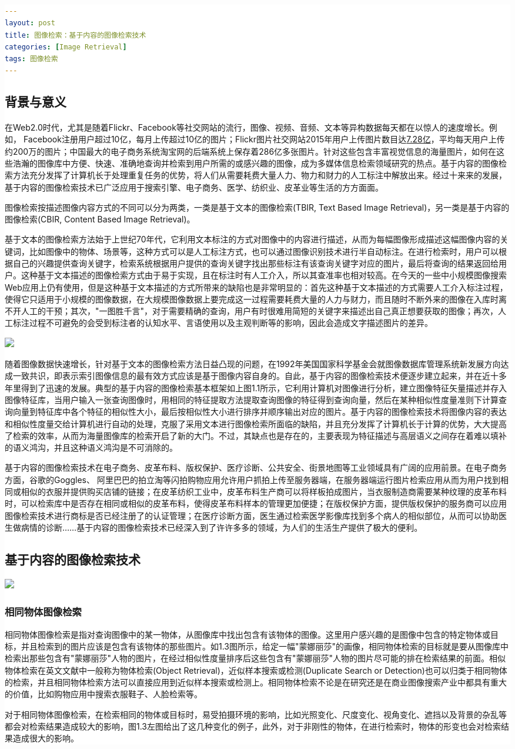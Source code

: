 ```yaml
---
layout: post
title: 图像检索：基于内容的图像检索技术
categories: [Image Retrieval]
tags: 图像检索
---
```


## 背景与意义

在Web2.0时代，尤其是随着Flickr、Facebook等社交网站的流行，图像、视频、音频、文本等异构数据每天都在以惊人的速度增长。例如， Facebook注册用户超过10亿，每月上传超过10亿的图片；Flickr图片社交网站2015年用户上传图片数目达[7.28亿](https://www.flickr.com/photos/franckmichel/6855169886/in/photostream/}{https://www.flickr.com/photos/franckmichel/6855169886/in/photostream/)，平均每天用户上传约200万的图片；中国最大的电子商务系统淘宝网的后端系统上保存着286亿多张图片。针对这些包含丰富视觉信息的海量图片，如何在这些浩瀚的图像库中方便、快速、准确地查询并检索到用户所需的或感兴趣的图像，成为多媒体信息检索领域研究的热点。基于内容的图像检索方法充分发挥了计算机长于处理重复任务的优势，将人们从需要耗费大量人力、物力和财力的人工标注中解放出来。经过十来来的发展，基于内容的图像检索技术已广泛应用于搜索引擎、电子商务、医学、纺织业、皮革业等生活的方方面面。

图像检索按描述图像内容方式的不同可以分为两类，一类是基于文本的图像检索(TBIR, Text Based Image Retrieval)，另一类是基于内容的图像检索(CBIR, Content Based Image Retrieval)。

基于文本的图像检索方法始于上世纪70年代，它利用文本标注的方式对图像中的内容进行描述，从而为每幅图像形成描述这幅图像内容的关键词，比如图像中的物体、场景等，这种方式可以是人工标注方式，也可以通过图像识别技术进行半自动标注。在进行检索时，用户可以根据自己的兴趣提供查询关键字，检索系统根据用户提供的查询关键字找出那些标注有该查询关键字对应的图片，最后将查询的结果返回给用户。这种基于文本描述的图像检索方式由于易于实现，且在标注时有人工介入，所以其查准率也相对较高。在今天的一些中小规模图像搜索Web应用上仍有使用，但是这种基于文本描述的方式所带来的缺陷也是非常明显的：首先这种基于文本描述的方式需要人工介入标注过程，使得它只适用于小规模的图像数据，在大规模图像数据上要完成这一过程需要耗费大量的人力与财力，而且随时不断外来的图像在入库时离不开人工的干预；其次，"一图胜千言"，对于需要精确的查询，用户有时很难用简短的关键字来描述出自己真正想要获取的图像；再次，人工标注过程不可避免的会受到标注者的认知水平、言语使用以及主观判断等的影响，因此会造成文字描述图片的差异。

![](http://ose5hybez.bkt.clouddn.com/2016/0605/cbirFramework_zpsi59s0qvm.PNG)

随着图像数据快速增长，针对基于文本的图像检索方法日益凸现的问题，在1992年美国国家科学基金会就图像数据库管理系统新发展方向达成一致共识，即表示索引图像信息的最有效方式应该是基于图像内容自身的。自此，基于内容的图像检索技术便逐步建立起来，并在近十多年里得到了迅速的发展。典型的基于内容的图像检索基本框架如上图1.1所示，它利用计算机对图像进行分析，建立图像特征矢量描述并存入图像特征库，当用户输入一张查询图像时，用相同的特征提取方法提取查询图像的特征得到查询向量，然后在某种相似性度量准则下计算查询向量到特征库中各个特征的相似性大小，最后按相似性大小进行排序并顺序输出对应的图片。基于内容的图像检索技术将图像内容的表达和相似性度量交给计算机进行自动的处理，克服了采用文本进行图像检索所面临的缺陷，并且充分发挥了计算机长于计算的优势，大大提高了检索的效率，从而为海量图像库的检索开启了新的大门。不过，其缺点也是存在的，主要表现为特征描述与高层语义之间存在着难以填补的语义鸿沟，并且这种语义鸿沟是不可消除的。

基于内容的图像检索技术在电子商务、皮革布料、版权保护、医疗诊断、公共安全、街景地图等工业领域具有广阔的应用前景。在电子商务方面，谷歌的Goggles、 阿里巴巴的拍立淘等闪拍购物应用允许用户抓拍上传至服务器端，在服务器端运行图片检索应用从而为用户找到相同或相似的衣服并提供购买店铺的链接；在皮革纺织工业中，皮革布料生产商可以将样板拍成图片，当衣服制造商需要某种纹理的皮革布料时，可以检索库中是否存在相同或相似的皮革布料，使得皮革布料样本的管理更加便捷；在版权保护方面，提供版权保护的服务商可以应用图像检索技术进行商标是否已经注册了的认证管理；在医疗诊断方面，医生通过检索医学影像库找到多个病人的相似部位，从而可以协助医生做病情的诊断……基于内容的图像检索技术已经深入到了许许多多的领域，为人们的生活生产提供了极大的便利。

## 基于内容的图像检索技术

![](http://ose5hybez.bkt.clouddn.com/2016/0605/objectRetrieval_zpsvnmwtcet.PNG)

### 相同物体图像检索
相同物体图像检索是指对查询图像中的某一物体，从图像库中找出包含有该物体的图像。这里用户感兴趣的是图像中包含的特定物体或目标，并且检索到的图片应该是包含有该物体的那些图片。如1.3图所示，给定一幅"蒙娜丽莎"的画像，相同物体检索的目标就是要从图像库中检索出那些包含有"蒙娜丽莎"人物的图片，在经过相似性度量排序后这些包含有"蒙娜丽莎"人物的图片尽可能的排在检索结果的前面。相似物体检索在英文文献中一般称为物体检索(Object Retrieval)，近似样本搜索或检测(Duplicate Search or Detection)也可以归类于相同物体的检索，并且相同物体检索方法可以直接应用到近似样本搜索或检测上。相同物体检索不论是在研究还是在商业图像搜索产业中都具有重大的价值，比如购物应用中搜索衣服鞋子、人脸检索等。

对于相同物体图像检索，在检索相同的物体或目标时，易受拍摄环境的影响，比如光照变化、尺度变化、视角变化、遮挡以及背景的杂乱等都会对检索结果造成较大的影响，图1.3左图给出了这几种变化的例子，此外，对于非刚性的物体，在进行检索时，物体的形变也会对检索结果造成很大的影响。


[^SIFT]: LOWE D G. Distinctive Image Features from Scale-Invariant Keypoints, Int. J. Comput. Vis., 2004, 60(2):91–110. 
[^SURF]: BAY H, TUYTELAARS T, GOOL L J V. SURF: Speeded Up Robust Features, Proc. IEEE Int. Conf. Comput. Vis., 2006:404–417.  
[^ORB]: RUBLEE E, RABAUD V, KONOLIGE K, et al. ORB: An Efficient Alternative to SIFT or SURF, Proc. IEEE Int. Conf. Comput. Vis., 2011:2564–2571.   
[^BoW]: CSURKA G, DANCE C, FAN L, et al. Visual Categorization with Bags of Keypoints, Workshop on statistical learning in computer vision, Eur. Conf. Comput. Vis., 2004,1:1–2.   
[^VLAD]: JEGOU H, DOUZE M, SCHMID C, et al. Aggregating Local Descriptors into A Compact Image Representation, Proc. IEEE Int. Conf. Comput. Vis. Pattern Recognit., 2010:3304–3311.  
[^FV]: PERRONNIN F, SÁNCHEZ J, MENSINK T. Improving the Fisher Kernel for Large-Scale Image Classification, Proc. Eur. Conf. Comput. Vis., 2010:143–156.
[^KiapourHLBB15]: KIAPOUR M H, HAN X, LAZEBNIK S, et al. Where to Buy It: Matching Street Clothing Photos in Online Shops, Proc. IEEE Int. Conf. Comput. Vis., 2015:3343–3351.    
[^GeH014]: GE T, HE K, SUN J. Graph Cuts for Supervised Binary Coding, Proc. Eur. Conf. Comput. Vis., 2014:250–264.
[^cacmBentley75]: BENTLEY J L. Multidimensional Binary Search Trees Used for Associative Searching, Commun. ACM, 1975, 18(9):509–517.  
[^metricTrees]: UHLMANN J K. Satisfying General Proximity/Similarity Queries with Metric Trees, Inf. Process. Lett., 1991, 40(4):175–179.  
[^LSH]: DATAR M, IMMORLICA N, INDYK P, et al. Locality-Sensitive Hashing Scheme Based on p-stable Distributions, Proc. Symp. Comput. Geom., 2004:253–262.  
[^DongCL08]: DONG W, CHARIKAR M, LI K. Asymmetric Distance Estimation with Sketches for Similarity Search in High-dimensional Spaces, Proc. ACM SIGIR Conf. Res. Develop. Inf. Retr., 2008:123–130.